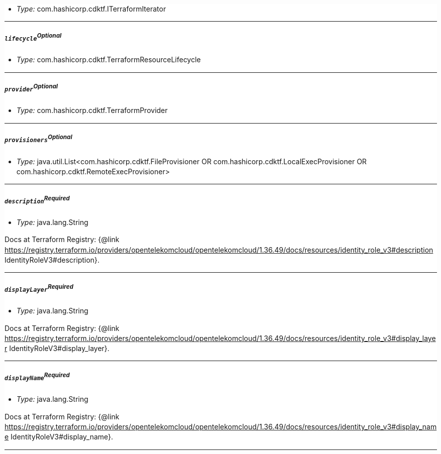 - *Type:* com.hashicorp.cdktf.ITerraformIterator

---

##### `lifecycle`<sup>Optional</sup> <a name="lifecycle" id="@cdktf/provider-opentelekomcloud.identityRoleV3.IdentityRoleV3.Initializer.parameter.lifecycle"></a>

- *Type:* com.hashicorp.cdktf.TerraformResourceLifecycle

---

##### `provider`<sup>Optional</sup> <a name="provider" id="@cdktf/provider-opentelekomcloud.identityRoleV3.IdentityRoleV3.Initializer.parameter.provider"></a>

- *Type:* com.hashicorp.cdktf.TerraformProvider

---

##### `provisioners`<sup>Optional</sup> <a name="provisioners" id="@cdktf/provider-opentelekomcloud.identityRoleV3.IdentityRoleV3.Initializer.parameter.provisioners"></a>

- *Type:* java.util.List<com.hashicorp.cdktf.FileProvisioner OR com.hashicorp.cdktf.LocalExecProvisioner OR com.hashicorp.cdktf.RemoteExecProvisioner>

---

##### `description`<sup>Required</sup> <a name="description" id="@cdktf/provider-opentelekomcloud.identityRoleV3.IdentityRoleV3.Initializer.parameter.description"></a>

- *Type:* java.lang.String

Docs at Terraform Registry: {@link https://registry.terraform.io/providers/opentelekomcloud/opentelekomcloud/1.36.49/docs/resources/identity_role_v3#description IdentityRoleV3#description}.

---

##### `displayLayer`<sup>Required</sup> <a name="displayLayer" id="@cdktf/provider-opentelekomcloud.identityRoleV3.IdentityRoleV3.Initializer.parameter.displayLayer"></a>

- *Type:* java.lang.String

Docs at Terraform Registry: {@link https://registry.terraform.io/providers/opentelekomcloud/opentelekomcloud/1.36.49/docs/resources/identity_role_v3#display_layer IdentityRoleV3#display_layer}.

---

##### `displayName`<sup>Required</sup> <a name="displayName" id="@cdktf/provider-opentelekomcloud.identityRoleV3.IdentityRoleV3.Initializer.parameter.displayName"></a>

- *Type:* java.lang.String

Docs at Terraform Registry: {@link https://registry.terraform.io/providers/opentelekomcloud/opentelekomcloud/1.36.49/docs/resources/identity_role_v3#display_name IdentityRoleV3#display_name}.

---